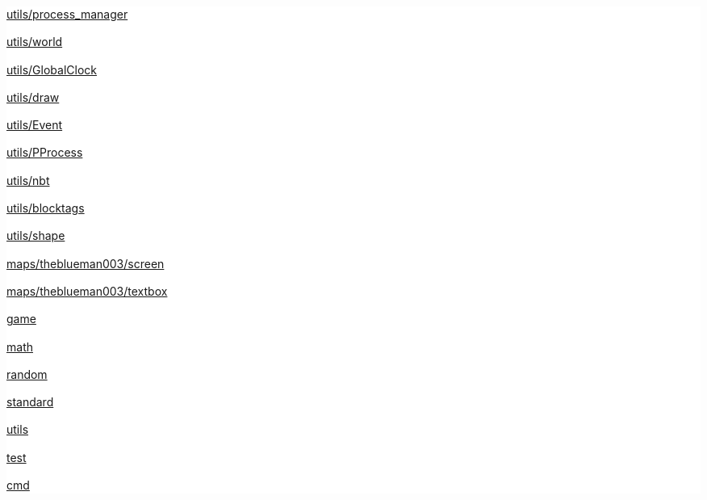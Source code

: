 [utils/process_manager](libraries/utils/process_manager/index.html)

[utils/world](libraries/utils/world/index.html)

[utils/GlobalClock](libraries/utils/GlobalClock/index.html)

[utils/draw](libraries/utils/draw/index.html)

[utils/Event](libraries/utils/Event/index.html)

[utils/PProcess](libraries/utils/PProcess/index.html)

[utils/nbt](libraries/utils/nbt/index.html)

[utils/blocktags](libraries/utils/blocktags/index.html)

[utils/shape](libraries/utils/shape/index.html)

[maps/theblueman003/screen](libraries/maps/theblueman003/screen/index.html)

[maps/theblueman003/textbox](libraries/maps/theblueman003/textbox/index.html)

[game](libraries/game/index.html)

[math](libraries/math/index.html)

[random](libraries/random/index.html)

[standard](libraries/standard/index.html)

[utils](libraries/utils/index.html)

[test](libraries/test/index.html)

[cmd](libraries/cmd/index.html)
